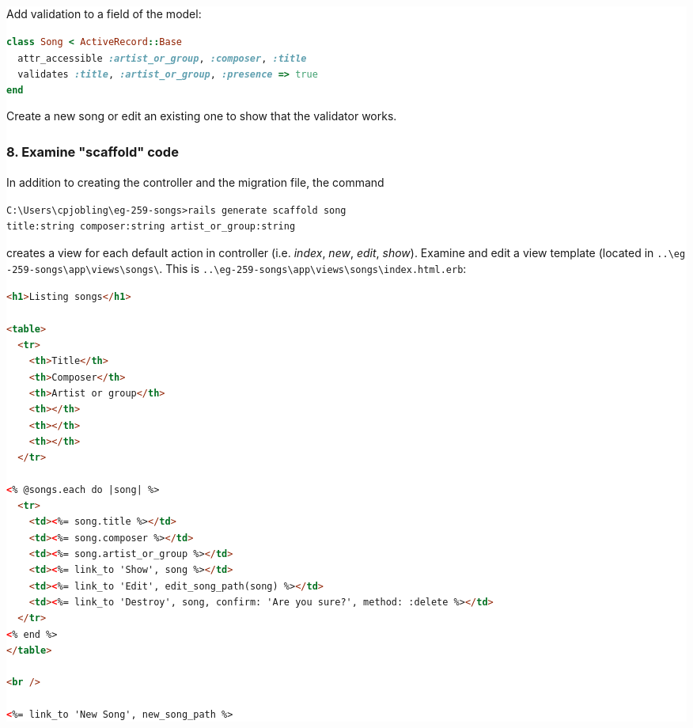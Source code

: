 Add validation to a field of the model:
``` ruby
class Song < ActiveRecord::Base
  attr_accessible :artist_or_group, :composer, :title
  validates :title, :artist_or_group, :presence => true
end

```
Create a new song or edit an existing one to show that the validator
works.

###  8. Examine "scaffold" code 

In addition to creating the controller and the migration file, the
command
```
C:\Users\cpjobling\eg-259-songs>rails generate scaffold song
title:string composer:string artist_or_group:string
```
creates a view for each default action in controller (i.e. *index*,
*new*, *edit*, *show*). Examine and edit a view template (located
in `..\eg-259-songs\app\views\songs\`. This is
`..\eg-259-songs\app\views\songs\index.html.erb`:
``` html
<h1>Listing songs</h1>

<table>
  <tr>
    <th>Title</th>
    <th>Composer</th>
    <th>Artist or group</th>
    <th></th>
    <th></th>
    <th></th>
  </tr>

<% @songs.each do |song| %>
  <tr>
    <td><%= song.title %></td>
    <td><%= song.composer %></td>
    <td><%= song.artist_or_group %></td>
    <td><%= link_to 'Show', song %></td>
    <td><%= link_to 'Edit', edit_song_path(song) %></td>
    <td><%= link_to 'Destroy', song, confirm: 'Are you sure?', method: :delete %></td>
  </tr>
<% end %>
</table>

<br />

<%= link_to 'New Song', new_song_path %>

```
